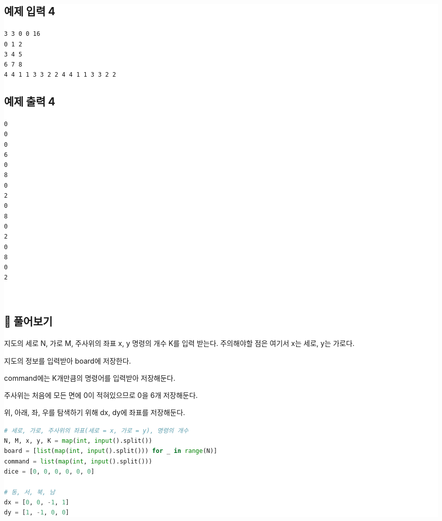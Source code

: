 ## 예제 입력 4 

```
3 3 0 0 16
0 1 2
3 4 5
6 7 8
4 4 1 1 3 3 2 2 4 4 1 1 3 3 2 2
```

## 예제 출력 4 

```
0
0
0
6
0
8
0
2
0
8
0
2
0
8
0
2
```

<br>

## 📝 풀어보기

지도의 세로 N, 가로 M, 주사위의 좌표 x, y 명령의 개수 K를 입력 받는다. 주의해야할 점은 여기서 x는 세로, y는 가로다.

지도의 정보를 입력받아 board에 저장한다.

command에는 K개만큼의 명령어를 입력받아 저장해둔다.

주사위는 처음에 모든 면에 0이 적혀있으므로 0을 6개 저장해둔다.

위, 아래, 좌, 우를 탐색하기 위해 dx, dy에 좌표를 저장해둔다.

``` python
# 세로, 가로, 주사위의 좌표(세로 = x, 가로 = y), 명령의 개수
N, M, x, y, K = map(int, input().split())
board = [list(map(int, input().split())) for _ in range(N)]
command = list(map(int, input().split()))
dice = [0, 0, 0, 0, 0, 0]

# 동, 서, 북, 남
dx = [0, 0, -1, 1]
dy = [1, -1, 0, 0]
```
